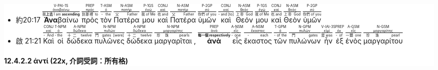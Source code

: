 - 約20:17 <RUBY><ruby><ruby><span class='verb'>**Ἀνα**βαίνω</span><rt>我**上去** I am **ascending**</rt></ruby><rt><a href='https://bible.fhl.net/new/s.php?N=0&k=00305&m='>ἀναβαίνω</a></rt></ruby><rt>V-PAI-1S</rt></RUBY> <RUBY><ruby><ruby>πρὸς<rt>到那裡 to</rt></ruby><rt><a href='https://bible.fhl.net/new/s.php?N=0&k=04314&m='>πρός</a></rt></ruby><rt>PREP</rt></RUBY> <RUBY><ruby><ruby>τὸν<rt>- the</rt></ruby><rt><a href='https://bible.fhl.net/new/s.php?N=0&k=03588&m='>ὀ</a></rt></ruby><rt>T-ASM</rt></RUBY> <RUBY><ruby><ruby>Πατέρα<rt>父 Father</rt></ruby><rt><a href='https://bible.fhl.net/new/s.php?N=0&k=03962&m='>πατήρ</a></rt></ruby><rt>N-ASM</rt></RUBY> <RUBY><ruby><ruby>μου<rt>我 of Me</rt></ruby><rt><a href='https://bible.fhl.net/new/s.php?N=0&k=01473&m='>ἐγώ</a></rt></ruby><rt>P-1GS</rt></RUBY> <RUBY><ruby><ruby>καὶ<rt>也 and</rt></ruby><rt><a href='https://bible.fhl.net/new/s.php?N=0&k=02532&m='>καί</a></rt></ruby><rt>CONJ</rt></RUBY> <RUBY><ruby><ruby>Πατέρα<rt>父 Father</rt></ruby><rt><a href='https://bible.fhl.net/new/s.php?N=0&k=03962&m='>πατήρ</a></rt></ruby><rt>N-ASM</rt></RUBY> <RUBY><ruby><ruby>ὑμῶν<rt>你們 of you</rt></ruby><rt><a href='https://bible.fhl.net/new/s.php?N=0&k=04771&m='>σύ</a></rt></ruby><rt>P-2GP</rt></RUBY> <RUBY><ruby><ruby>καὶ<rt>- and [to]</rt></ruby><rt><a href='https://bible.fhl.net/new/s.php?N=0&k=02532&m='>καί</a></rt></ruby><rt>CONJ</rt></RUBY> <RUBY><ruby><ruby>Θεόν<rt>上帝 God</rt></ruby><rt><a href='https://bible.fhl.net/new/s.php?N=0&k=02316&m='>θεός</a></rt></ruby><rt>N-ASM</rt></RUBY> <RUBY><ruby><ruby>μου<rt>我 of Me</rt></ruby><rt><a href='https://bible.fhl.net/new/s.php?N=0&k=01473&m='>ἐγώ</a></rt></ruby><rt>P-1GS</rt></RUBY> <RUBY><ruby><ruby>καὶ<rt>也 and</rt></ruby><rt><a href='https://bible.fhl.net/new/s.php?N=0&k=02532&m='>καί</a></rt></ruby><rt>CONJ</rt></RUBY> <RUBY><ruby><ruby>Θεὸν<rt>上帝 God</rt></ruby><rt><a href='https://bible.fhl.net/new/s.php?N=0&k=02316&m='>θεός</a></rt></ruby><rt>N-ASM</rt></RUBY> <RUBY><ruby><ruby>ὑμῶν<rt>你們 of you</rt></ruby><rt><a href='https://bible.fhl.net/new/s.php?N=0&k=04771&m='>σύ</a></rt></ruby><rt>P-2GP</rt></RUBY> 
- 啟 21:21 <RUBY><ruby><ruby>Καὶ<rt>- And</rt></ruby><rt><a href='https://bible.fhl.net/new/s.php?N=0&k=02532&m='>καί</a></rt></ruby><rt>CONJ</rt></RUBY> <RUBY><ruby><ruby>οἱ<rt>- the</rt></ruby><rt><a href='https://bible.fhl.net/new/s.php?N=0&k=03588&m='>ὀ</a></rt></ruby><rt>T-NPM</rt></RUBY> <RUBY><ruby><ruby>δώδεκα<rt>十二 twelve</rt></ruby><rt><a href='https://bible.fhl.net/new/s.php?N=0&k=01427&m='>δώδεκα</a></rt></ruby><rt>A-NPM</rt></RUBY> <RUBY><ruby><ruby>πυλῶνες<rt>門 gates [were]</rt></ruby><rt><a href='https://bible.fhl.net/new/s.php?N=0&k=04440&m='>πυλών</a></rt></ruby><rt>N-NPM</rt></RUBY> <RUBY><ruby><ruby>δώδεκα<rt>十二 twelve</rt></ruby><rt><a href='https://bible.fhl.net/new/s.php?N=0&k=01427&m='>δώδεκα</a></rt></ruby><rt>A-NPM</rt></RUBY> <RUBY><ruby><ruby>μαργαρῖται<rt>珍珠 pearls</rt></ruby><rt><a href='https://bible.fhl.net/new/s.php?N=0&k=03135&m='>μαργαρίτης</a></rt></ruby><rt>N-NPM</rt></RUBY> <span class='punctuation'>,</span> <RUBY><ruby><ruby>**ἀνὰ**<rt>**每一個 respectively**</rt></ruby><rt><a href='https://bible.fhl.net/new/s.php?N=0&k=00303&m='>ἀνά</a></rt></ruby><rt>PREP</rt></RUBY> <RUBY><ruby><ruby>εἷς<rt>- one</rt></ruby><rt><a href='https://bible.fhl.net/new/s.php?N=0&k=01520&m='>εἷς</a></rt></ruby><rt>A-NSM</rt></RUBY> <RUBY><ruby><ruby>ἕκαστος<rt>- each</rt></ruby><rt><a href='https://bible.fhl.net/new/s.php?N=0&k=01538&m='>ἕκαστος</a></rt></ruby><rt>A-NSM</rt></RUBY> <RUBY><ruby><ruby>τῶν<rt>- of the</rt></ruby><rt><a href='https://bible.fhl.net/new/s.php?N=0&k=03588&m='>ὀ</a></rt></ruby><rt>T-GPM</rt></RUBY> <RUBY><ruby><ruby>πυλώνων<rt>門 gates</rt></ruby><rt><a href='https://bible.fhl.net/new/s.php?N=0&k=04440&m='>πυλών</a></rt></ruby><rt>N-GPM</rt></RUBY> <RUBY><ruby><ruby><span class='verb'>ἦν</span><rt>是 was</rt></ruby><rt><a href='https://bible.fhl.net/new/s.php?N=0&k=01510&m='>εἰμί</a></rt></ruby><rt>V-IAI-3S</rt></RUBY> <RUBY><ruby><ruby>ἐξ<rt>- of</rt></ruby><rt><a href='https://bible.fhl.net/new/s.php?N=0&k=01537&m='>ἐκ</a></rt></ruby><rt>PREP</rt></RUBY> <RUBY><ruby><ruby>ἑνὸς<rt>一顆 one</rt></ruby><rt><a href='https://bible.fhl.net/new/s.php?N=0&k=01520&m='>εἷς</a></rt></ruby><rt>A-GSM</rt></RUBY> <RUBY><ruby><ruby>μαργαρίτου<rt>珍珠 pearl</rt></ruby><rt><a href='https://bible.fhl.net/new/s.php?N=0&k=03135&m='>μαργαρίτης</a></rt></ruby><rt>N-GSM</rt></RUBY> 
#### 12.4.2.2 ἀντί (22x, 介詞受詞：所有格)